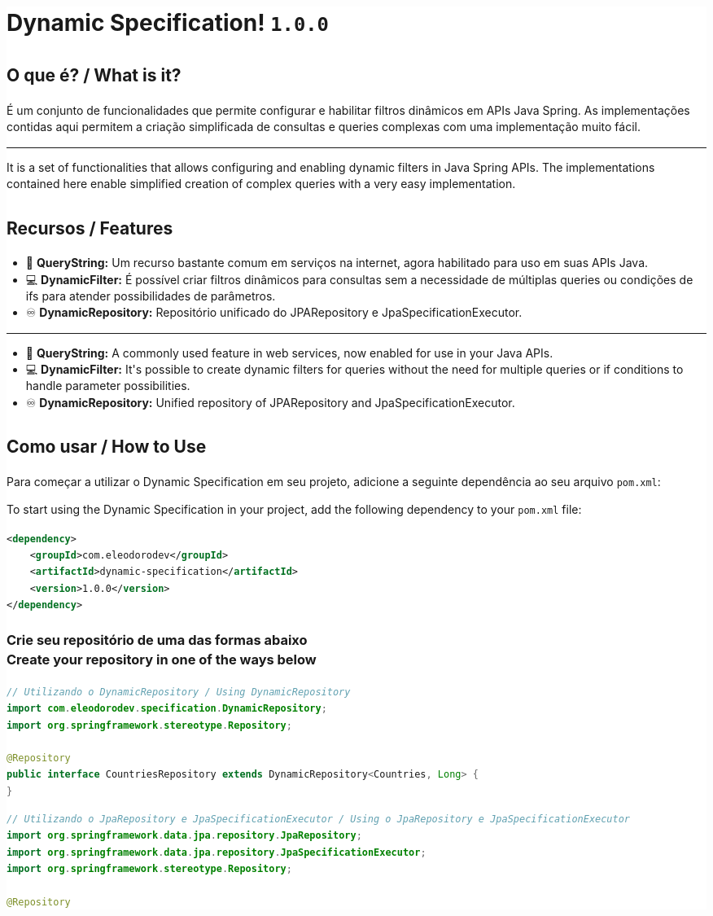 # Dynamic Specification! `1.0.0`

## O que é? / What is it?
É um conjunto de funcionalidades que permite configurar e habilitar filtros dinâmicos em APIs Java Spring. As implementações contidas aqui permitem a criação simplificada de consultas e queries complexas com uma implementação muito fácil.
- - -
It is a set of functionalities that allows configuring and enabling dynamic filters in Java Spring APIs. The implementations contained here enable simplified creation of complex queries with a very easy implementation.


## Recursos / Features
- 🔎 **QueryString:** Um recurso bastante comum em serviços na internet, agora habilitado para uso em suas APIs Java.
- 💻 **DynamicFilter:** É possível criar filtros dinâmicos para consultas sem a necessidade de múltiplas queries ou condições de ifs para atender possibilidades de parâmetros.
- ♾️ **DynamicRepository:** Repositório unificado do JPARepository e JpaSpecificationExecutor.<br>
- - -
- 🔎 **QueryString:** A commonly used feature in web services, now enabled for use in your Java APIs.
- 💻 **DynamicFilter:** It's possible to create dynamic filters for queries without the need for multiple queries or if conditions to handle parameter possibilities.
- ♾️ **DynamicRepository:** Unified repository of JPARepository and JpaSpecificationExecutor.



## Como usar / How to Use
Para começar a utilizar o Dynamic Specification em seu projeto, adicione a seguinte dependência ao seu arquivo `pom.xml`:

To start using the Dynamic Specification in your project, add the following dependency to your `pom.xml` file:


```xml
<dependency>
    <groupId>com.eleodorodev</groupId>
    <artifactId>dynamic-specification</artifactId>
    <version>1.0.0</version>
</dependency>
```
### Crie seu repositório de uma das formas abaixo <br> Create your repository in one of the ways below


```java
// Utilizando o DynamicRepository / Using DynamicRepository
import com.eleodorodev.specification.DynamicRepository;
import org.springframework.stereotype.Repository;

@Repository
public interface CountriesRepository extends DynamicRepository<Countries, Long> {
}
```
```java
// Utilizando o JpaRepository e JpaSpecificationExecutor / Using o JpaRepository e JpaSpecificationExecutor
import org.springframework.data.jpa.repository.JpaRepository;
import org.springframework.data.jpa.repository.JpaSpecificationExecutor;
import org.springframework.stereotype.Repository;

@Repository
```